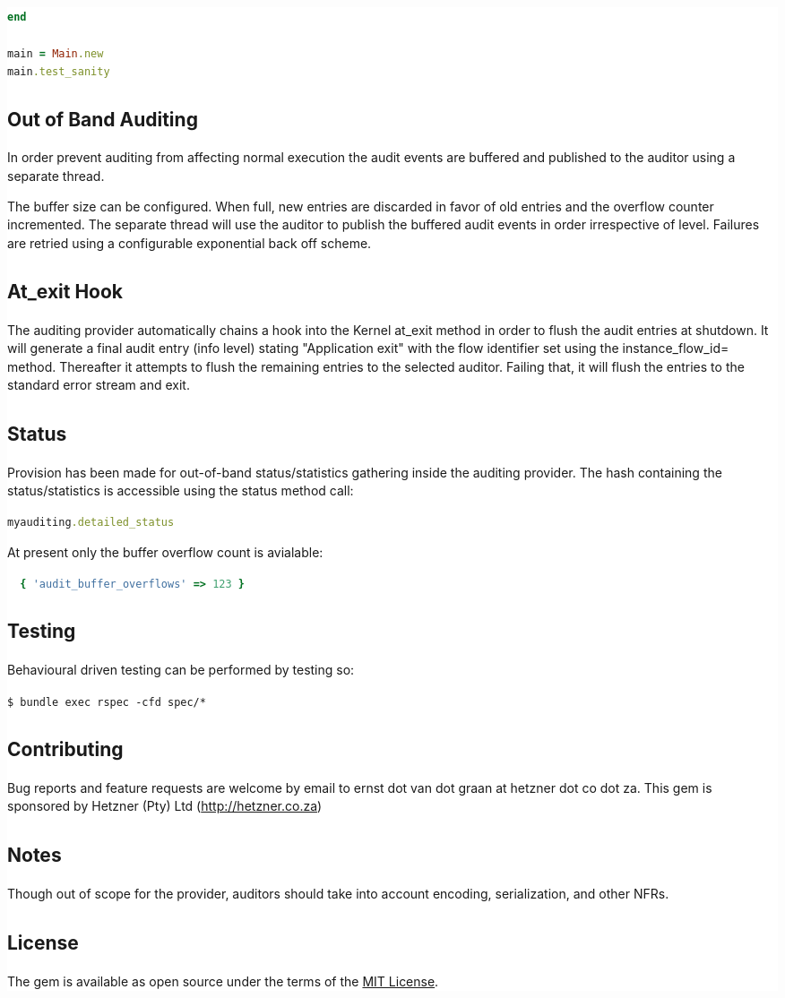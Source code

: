 ```ruby
end

main = Main.new
main.test_sanity
```

## Out of Band Auditing

In order prevent auditing from affecting normal execution the audit events are buffered and published to the auditor using a separate thread.  

The buffer size can be configured.  When full, new entries are discarded in favor of old entries and the overflow counter incremented. The separate thread will use the auditor to publish the buffered audit events in order irrespective of level.  Failures are retried using a configurable exponential back off scheme.

## At_exit Hook

The auditing provider automatically chains a hook into the Kernel at_exit method in order to flush the audit entries at shutdown. It will generate a final audit entry (info level) stating "Application exit" with the flow identifier set using the instance_flow_id= method. Thereafter it attempts to flush the remaining entries to the selected auditor.  Failing that, it will flush the entries to the standard error stream and exit.

## Status

Provision has been made for out-of-band status/statistics gathering inside the auditing provider.  The hash containing the status/statistics is accessible using the status method call:
```ruby
myauditing.detailed_status
```

At present only the buffer overflow count is avialable:
```ruby
  { 'audit_buffer_overflows' => 123 }
```

## Testing

Behavioural driven testing can be performed by testing so:

    $ bundle exec rspec -cfd spec/*

## Contributing

Bug reports and feature requests are welcome by email to ernst dot van dot graan at hetzner dot co dot za. This gem is sponsored by Hetzner (Pty) Ltd (http://hetzner.co.za)

## Notes

Though out of scope for the provider, auditors should take into account encoding, serialization, and other NFRs.

## License

The gem is available as open source under the terms of the [MIT License](http://opensource.org/licenses/MIT).
